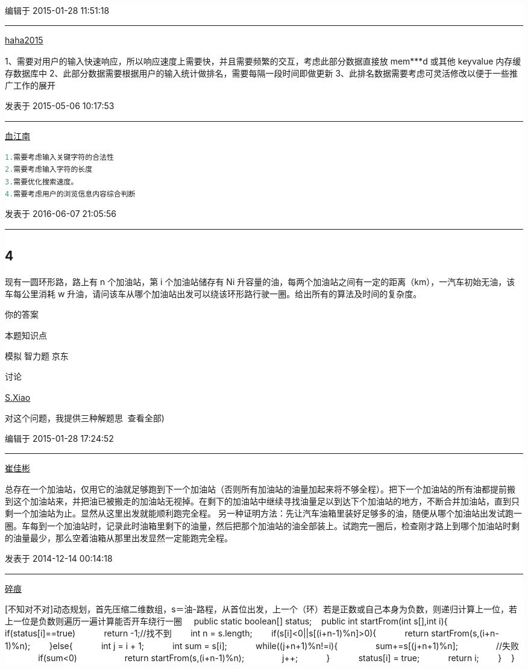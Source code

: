 编辑于 2015-01-28 11:51:18

* * *

[haha2015](https://www.nowcoder.com/profile/150352)

1、需要对用户的输入快速响应，所以响应速度上需要快，并且需要频繁的交互，考虑此部分数据直接放 mem***d 或其他 keyvalue 内存缓存数据库中
2、此部分数据需要根据用户的输入统计做排名，需要每隔一段时间即做更新
3、此排名数据需要考虑可灵活修改以便于一些推广工作的展开

发表于 2015-05-06 10:17:53

* * *

[血江南](https://www.nowcoder.com/profile/473316)

```cpp
1.需要考虑输入关键字符的合法性
2.需要考虑输入字符的长度
3.需要优化搜索速度。
4.需要考虑用户的浏览信息内容综合判断
```

发表于 2016-06-07 21:05:56

* * *

## 4

现有一圆环形路，路上有 n 个加油站，第 i 个加油站储存有 Ni 升容量的油，每两个加油站之间有一定的距离（km），一汽车初始无油，该车每公里消耗 w 升油，请问该车从哪个加油站出发可以绕该环形路行驶一圈。给出所有的算法及时间的复杂度。

你的答案

本题知识点

模拟 智力题 京东

讨论

[S.Xiao](https://www.nowcoder.com/profile/433734)

对这个问题，我提供三种解题思  查看全部)

编辑于 2015-01-28 17:24:52

* * *

[崔佳彬](https://www.nowcoder.com/profile/289165)

总存在一个加油站，仅用它的油就足够跑到下一个加油站（否则所有加油站的油量加起来将不够全程）。把下一个加油站的所有油都提前搬到这个加油站来，并把油已被搬走的加油站无视掉。在剩下的加油站中继续寻找油量足以到达下个加油站的地方，不断合并加油站，直到只剩一个加油站为止。显然从这里出发就能顺利跑完全程。
另一种证明方法：先让汽车油箱里装好足够多的油，随便从哪个加油站出发试跑一圈。车每到一个加油站时，记录此时油箱里剩下的油量，然后把那个加油站的油全部装上。试跑完一圈后，检查刚才路上到哪个加油站时剩的油量最少，那么空着油箱从那里出发显然一定能跑完全程。

发表于 2014-12-14 00:14:18

* * *

[碎痕](https://www.nowcoder.com/profile/2357631)

[不知对不对]动态规划，首先压缩二维数组，s＝油-路程，从首位出发，上一个（环）若是正数或自己本身为负数，则递归计算上一位，若上一位是负数则遍历一遍计算能否开车绕行一圈     public static boolean[] status;    public int startFrom(int s[],int i){        if(status[i]==true)            return -1;//找不到        int n = s.length;        if(s[i]<0||s[(i+n-1)%n]>0){            return startFrom(s,(i+n-1)%n);        }else{            int j = i + 1;            int sum = s[i];            while((j+n+1)%n!=i){                sum+=s[(j+n+1)%n];                //失败                if(sum<0)                    return startFrom(s,(i+n-1)%n);                j++;            }            status[i] = true;            return i;        }    }
